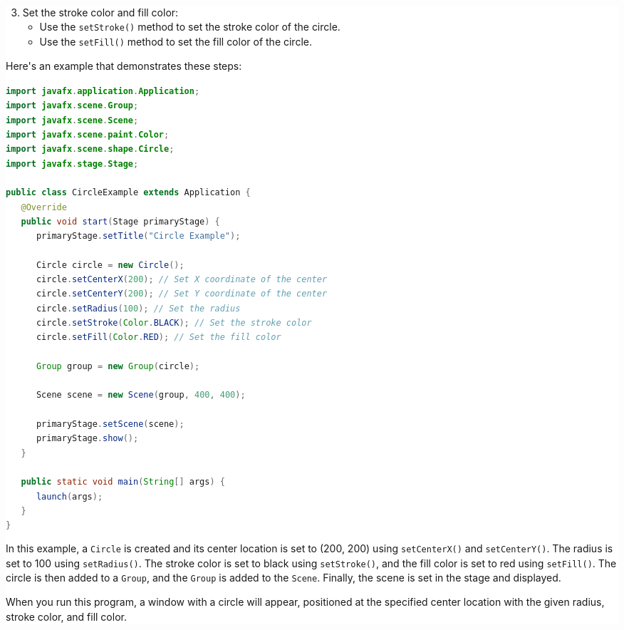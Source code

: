 3. Set the stroke color and fill color:
   - Use the `setStroke()` method to set the stroke color of the circle.
   - Use the `setFill()` method to set the fill color of the circle.

Here's an example that demonstrates these steps:

```java
import javafx.application.Application;
import javafx.scene.Group;
import javafx.scene.Scene;
import javafx.scene.paint.Color;
import javafx.scene.shape.Circle;
import javafx.stage.Stage;

public class CircleExample extends Application {
   @Override
   public void start(Stage primaryStage) {
      primaryStage.setTitle("Circle Example");

      Circle circle = new Circle();
      circle.setCenterX(200); // Set X coordinate of the center
      circle.setCenterY(200); // Set Y coordinate of the center
      circle.setRadius(100); // Set the radius
      circle.setStroke(Color.BLACK); // Set the stroke color
      circle.setFill(Color.RED); // Set the fill color

      Group group = new Group(circle);

      Scene scene = new Scene(group, 400, 400);

      primaryStage.setScene(scene);
      primaryStage.show();
   }

   public static void main(String[] args) {
      launch(args);
   }
}
```

In this example, a `Circle` is created and its center location is set to (200, 200) using `setCenterX()` and `setCenterY()`. The radius is set to 100 using `setRadius()`. The stroke color is set to black using `setStroke()`, and the fill color is set to red using `setFill()`. The circle is then added to a `Group`, and the `Group` is added to the `Scene`. Finally, the scene is set in the stage and displayed.

When you run this program, a window with a circle will appear, positioned at the specified center location with the given radius, stroke color, and fill color.
